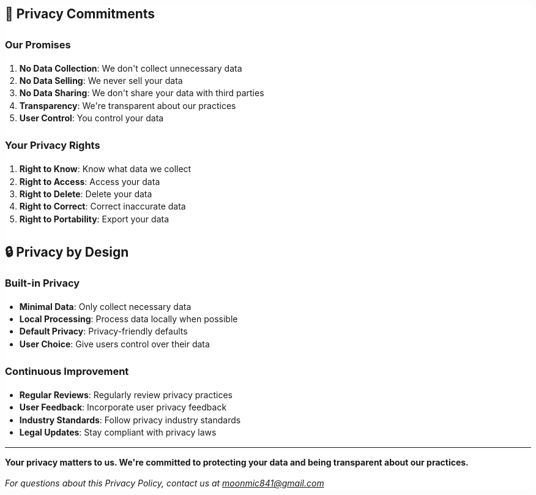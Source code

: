 ## 🎯 Privacy Commitments

### Our Promises
1. **No Data Collection**: We don't collect unnecessary data
2. **No Data Selling**: We never sell your data
3. **No Data Sharing**: We don't share your data with third parties
4. **Transparency**: We're transparent about our practices
5. **User Control**: You control your data

### Your Privacy Rights
1. **Right to Know**: Know what data we collect
2. **Right to Access**: Access your data
3. **Right to Delete**: Delete your data
4. **Right to Correct**: Correct inaccurate data
5. **Right to Portability**: Export your data

## 🔒 Privacy by Design

### Built-in Privacy
- **Minimal Data**: Only collect necessary data
- **Local Processing**: Process data locally when possible
- **Default Privacy**: Privacy-friendly defaults
- **User Choice**: Give users control over their data

### Continuous Improvement
- **Regular Reviews**: Regularly review privacy practices
- **User Feedback**: Incorporate user privacy feedback
- **Industry Standards**: Follow privacy industry standards
- **Legal Updates**: Stay compliant with privacy laws

---

**Your privacy matters to us. We're committed to protecting your data and being transparent about our practices.**

*For questions about this Privacy Policy, contact us at moonmic841@gmail.com* 
